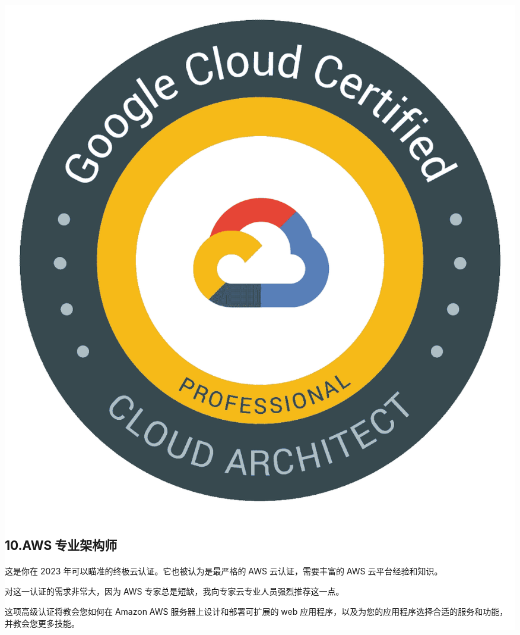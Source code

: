 [![](img/e18bf5751230ae264fef38d77047cb6c.png)](https://click.linksynergy.com/deeplink?id=JVFxdTr9V80&mid=39197&murl=https%3A%2F%2Fwww.udemy.com%2Fcourse%2Fgoogle-cloud-architect-certifications%2F)

## 10.AWS 专业架构师

这是你在 2023 年可以瞄准的终极云认证。它也被认为是最严格的 AWS 云认证，需要丰富的 AWS 云平台经验和知识。

对这一认证的需求非常大，因为 AWS 专家总是短缺，我向专家云专业人员强烈推荐这一点。

这项高级认证将教会您如何在 Amazon AWS 服务器上设计和部署可扩展的 web 应用程序，以及为您的应用程序选择合适的服务和功能，并教会您更多技能。
